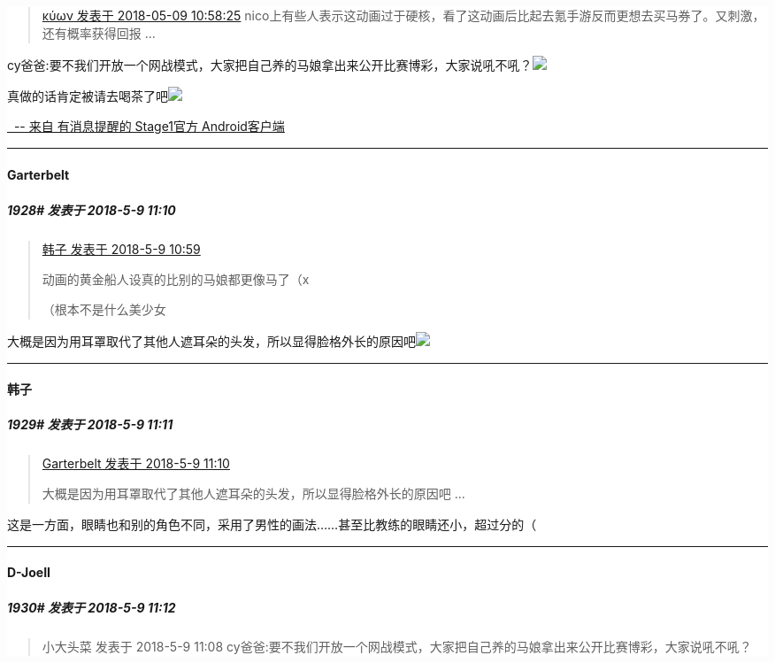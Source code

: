 

<blockquote><a href="httphttps://bbs.saraba1st.com/2b/forum.php?mod=redirect&amp;goto=findpost&amp;pid=39530149&amp;ptid=1590696" target="_blank">κύων 发表于 2018-05-09 10:58:25</a>
nico上有些人表示这动画过于硬核，看了这动画后比起去氪手游反而更想去买马券了。又刺激，还有概率获得回报 ...</blockquote>cy爸爸:要不我们开放一个网战模式，大家把自己养的马娘拿出来公开比赛博彩，大家说吼不吼？<img src="https://static.saraba1st.com/image/smiley/face2017/033.png" referrerpolicy="no-referrer">

真做的话肯定被请去喝茶了吧<img src="https://static.saraba1st.com/image/smiley/face2017/009.gif" referrerpolicy="no-referrer">

[  -- 来自 有消息提醒的 Stage1官方 Android客户端](https://www.coolapk.com/apk/140634)







-----

####  Garterbelt  
##### 1928#       发表于 2018-5-9 11:10



<blockquote><a href="httphttps://bbs.saraba1st.com/2b/forum.php?mod=redirect&amp;goto=findpost&amp;pid=39530168&amp;ptid=1590696" target="_blank">韩子 发表于 2018-5-9 10:59</a>

动画的黄金船人设真的比别的马娘都更像马了（x


（根本不是什么美少女</blockquote>
大概是因为用耳罩取代了其他人遮耳朵的头发，所以显得脸格外长的原因吧<img src="https://static.saraba1st.com/image/smiley/face2017/068.png" referrerpolicy="no-referrer">







-----

####  韩子  
##### 1929#       发表于 2018-5-9 11:11



<blockquote><a href="httphttps://bbs.saraba1st.com/2b/forum.php?mod=redirect&amp;goto=findpost&amp;pid=39530333&amp;ptid=1590696" target="_blank">Garterbelt 发表于 2018-5-9 11:10</a>

大概是因为用耳罩取代了其他人遮耳朵的头发，所以显得脸格外长的原因吧 ...</blockquote>
这是一方面，眼睛也和别的角色不同，采用了男性的画法……甚至比教练的眼睛还小，超过分的（







-----

####  D-JoeII  
##### 1930#       发表于 2018-5-9 11:12



<blockquote>小大头菜 发表于 2018-5-9 11:08
cy爸爸:要不我们开放一个网战模式，大家把自己养的马娘拿出来公开比赛博彩，大家说吼不吼？
